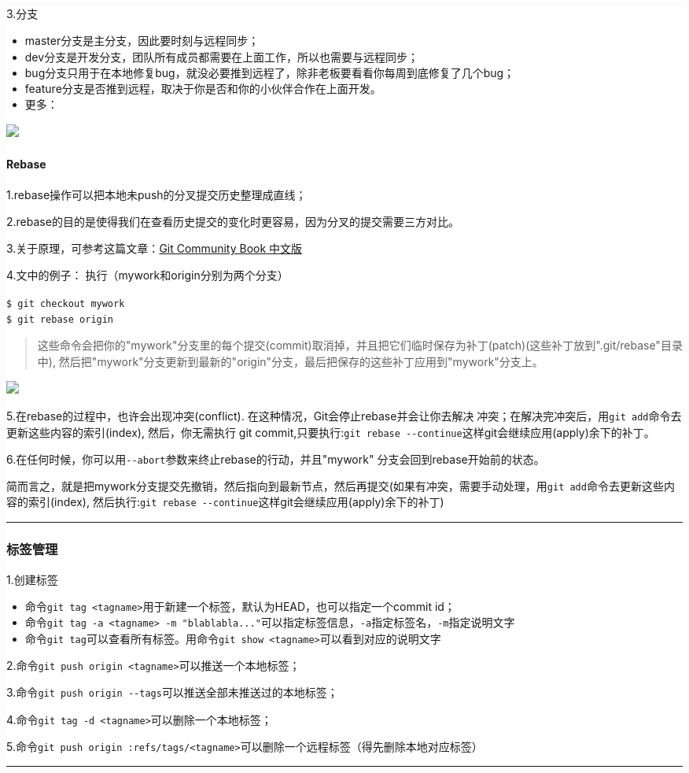 3.分支

+ master分支是主分支，因此要时刻与远程同步；
+ dev分支是开发分支，团队所有成员都需要在上面工作，所以也需要与远程同步；
+ bug分支只用于在本地修复bug，就没必要推到远程了，除非老板要看看你每周到底修复了几个bug；
+ feature分支是否推到远程，取决于你是否和你的小伙伴合作在上面开发。
+ 更多：

![](https://s2.ax1x.com/2019/04/12/AbVM4O.jpg)

#### Rebase

1.rebase操作可以把本地未push的分叉提交历史整理成直线；

2.rebase的目的是使得我们在查看历史提交的变化时更容易，因为分叉的提交需要三方对比。

3.关于原理，可参考这篇文章：[Git Community Book 中文版](http://gitbook.liuhui998.com/4_2.html)

4.文中的例子：
执行（mywork和origin分别为两个分支）

```git
$ git checkout mywork
$ git rebase origin
```

>这些命令会把你的"mywork"分支里的每个提交(commit)取消掉，并且把它们临时保存为补丁(patch)(这些补丁放到".git/rebase"目录中), 然后把"mywork"分支更新到最新的"origin"分支，最后把保存的这些补丁应用到"mywork"分支上。

![](https://s2.ax1x.com/2019/04/12/Abnwes.png)

5.在rebase的过程中，也许会出现冲突(conflict). 在这种情况，Git会停止rebase并会让你去解决 冲突；在解决完冲突后，用`git add`命令去更新这些内容的索引(index), 然后，你无需执行 git commit,只要执行:`git rebase --continue`这样git会继续应用(apply)余下的补丁。

6.在任何时候，你可以用`--abort`参数来终止rebase的行动，并且"mywork" 分支会回到rebase开始前的状态。

简而言之，就是把mywork分支提交先撤销，然后指向到最新节点，然后再提交(如果有冲突，需要手动处理，用`git add`命令去更新这些内容的索引(index), 然后执行:`git rebase --continue`这样git会继续应用(apply)余下的补丁)

***

### 标签管理

1.创建标签

+ 命令`git tag <tagname>`用于新建一个标签，默认为HEAD，也可以指定一个commit id；
+ 命令`git tag -a <tagname> -m "blablabla..."`可以指定标签信息，`-a`指定标签名，`-m`指定说明文字
+ 命令`git tag`可以查看所有标签。用命令`git show <tagname>`可以看到对应的说明文字

2.命令`git push origin <tagname>`可以推送一个本地标签；

3.命令`git push origin --tags`可以推送全部未推送过的本地标签；

4.命令`git tag -d <tagname>`可以删除一个本地标签；

5.命令`git push origin :refs/tags/<tagname>`可以删除一个远程标签（得先删除本地对应标签）

***
